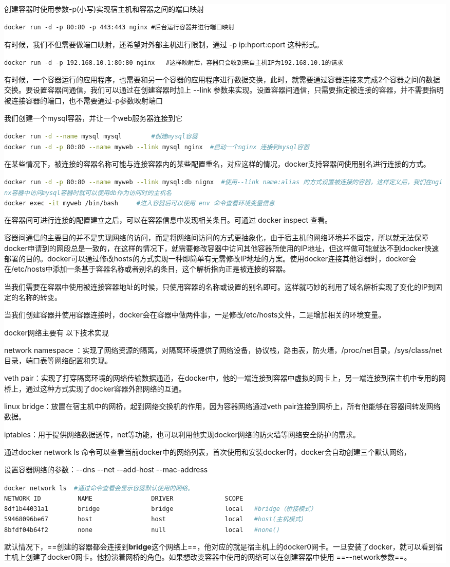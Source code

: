 创建容器时使用参数-p(小写)实现宿主机和容器之间的端口映射

```shell
docker run -d -p 80:80 -p 443:443 nginx	#后台运行容器并进行端口映射
```

有时候，我们不但需要做端口映射，还希望对外部主机进行限制，通过 -p ip:hport:cport 这种形式。

```shell
docker run -d -p 192.168.10.1:80:80 nginx	#这样映射后，容器只会收到来自主机IP为192.168.10.1的请求
```

有时候，一个容器运行的应用程序，也需要和另一个容器的应用程序进行数据交换，此时，就需要通过容器连接来完成2个容器之间的数据交换。要设置容器间通信，我们可以通过在创建容器时加上 --link 参数来实现。设置容器间通信，只需要指定被连接的容器，并不需要指明被连接容器的端口，也不需要通过-p参数映射端口

我们创建一个mysql容器，并让一个web服务器连接到它

```bash
docker run -d --name mysql mysql		#创建mysql容器
docker run -d -p 80:80 --name myweb --link mysql nginx	#启动一个nginx 连接到mysql容器
```

在某些情况下，被连接的容器名称可能与连接容器内的某些配置重名，对应这样的情况，docker支持容器间使用别名进行连接的方式。

```bash
docker run -d -p 80:80 --name myweb --link mysql:db nignx  #使用--link name:alias 的方式设置被连接的容器，这样定义后，我们在nginx容器中访问mysql容器时就可以使用db作为访问时的主机名
docker exec -it myweb /bin/bash		#进入容器后可以使用 env 命令查看环境变量信息
```

在容器间可进行连接的配置建立之后，可以在容器信息中发现相关条目。可通过 docker inspect 查看。

容器间通信的主要目的并不是实现网络的访问，而是将网络间访问的方式更抽象化，由于宿主机的网络环境并不固定，所以就无法保障docker申请到的网段总是一致的，在这样的情况下，就需要修改容器中访问其他容器所使用的IP地址，但这样做可能就达不到docker快速部署的目的。docker可以通过修改hosts的方式实现一种即简单有无需修改IP地址的方案。使用docker连接其他容器时，docker会在/etc/hosts中添加一条基于容器名称或者别名的条目，这个解析指向正是被连接的容器。

当我们需要在容器中使用被连接容器地址的时候，只使用容器的名称或设置的别名即可。这样就巧妙的利用了域名解析实现了变化的IP到固定的名称的转变。

当我们创建容器并使用容器连接时，docker会在容器中做两件事，一是修改/etc/hosts文件，二是增加相关的环境变量。

docker网络主要有 以下技术实现

network namespace ：实现了网络资源的隔离，对隔离环境提供了网络设备，协议栈，路由表，防火墙，/proc/net目录，/sys/class/net目录，端口表等网络配置和实现。

veth pair：实现了打穿隔离环境的网络传输数据通道，在docker中，他的一端连接到容器中虚拟的网卡上，另一端连接到宿主机中专用的网桥上，通过这种方式实现了docker容器外部网络的互通。

linux bridge：放置在宿主机中的网桥，起到网络交换机的作用，因为容器网络通过veth pair连接到网桥上，所有他能够在容器间转发网络数据。

iptables：用于提供网络数据透传，net等功能，也可以利用他实现docker网络的防火墙等网络安全防护的需求。

通过docker network ls 命令可以查看当前docker中的网络列表，首次使用和安装docker时，docker会自动创建三个默认网络，

设置容器网络的参数：--dns   --net   --add-host  --mac-address

```bash
docker network ls  #通过命令查看会显示容器默认使用的网络。
NETWORK ID          NAME                DRIVER              SCOPE
8df1b44031a1        bridge              bridge              local	#bridge（桥接模式）
59468096be67        host                host                local	#host(主机模式)
8bfdf04b64f2        none                null                local	#none()
```

默认情况下，==创建的容器都会连接到**bridge**这个网络上==，他对应的就是宿主机上的docker0网卡。一旦安装了docker，就可以看到宿主机上创建了docker0网卡。他扮演着网桥的角色。如果想改变容器中使用的网络可以在创建容器中使用 ==--network参数==。
